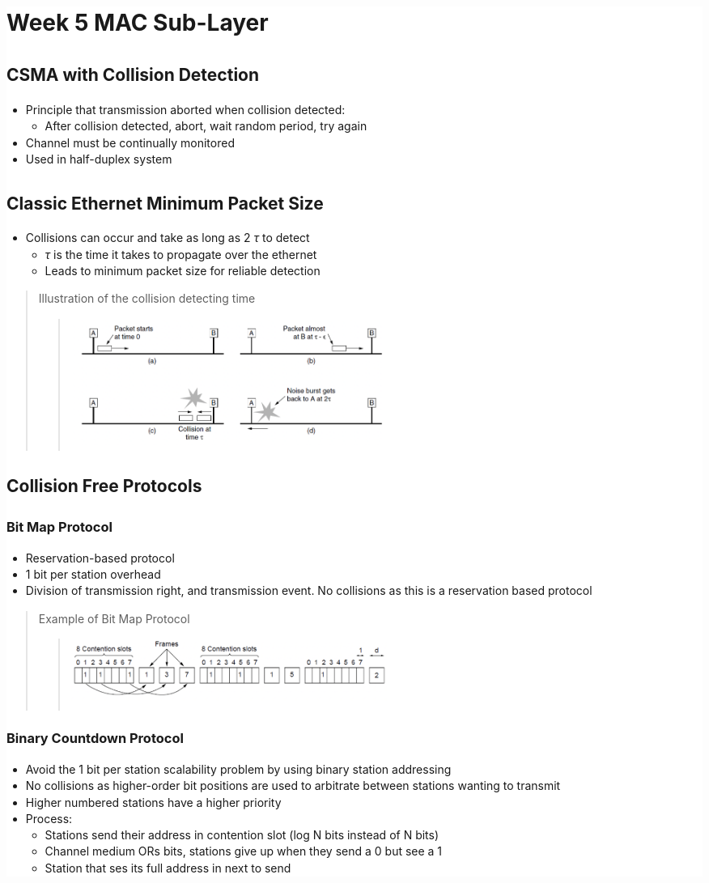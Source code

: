 # Week 5 MAC Sub-Layer
## CSMA with Collision Detection
* Principle that transmission aborted when collision detected:
    * After collision detected, abort, wait random period, try again
* Channel must be continually monitored
* Used in half-duplex system
## Classic Ethernet Minimum Packet Size
* Collisions can occur and take as long as 2 $\tau$ to detect 
    * $\tau$ is the time it takes to propagate over the ethernet
    * Leads to minimum packet size for reliable detection
> Illustration of the collision detecting time
>> <img src='Collision_Time.png' width=50%>
## Collision Free Protocols
### Bit Map Protocol
* Reservation-based protocol
* 1 bit per station overhead
* Division of transmission right, and transmission event. No collisions as this is a reservation based protocol
> Example of Bit Map Protocol
>> <img src='Bit_Map_Protocol.png' width=50%>
### Binary Countdown Protocol
* Avoid the 1 bit per station scalability problem by using binary station addressing
* No collisions as higher-order bit positions are used to arbitrate between stations wanting to transmit
* Higher numbered stations have a higher priority
* Process:
    * Stations send their address in contention slot (log N bits instead of N bits)
    * Channel medium ORs bits, stations give up when they send a 0 but see a 1
    * Station that ses its full address in next to send